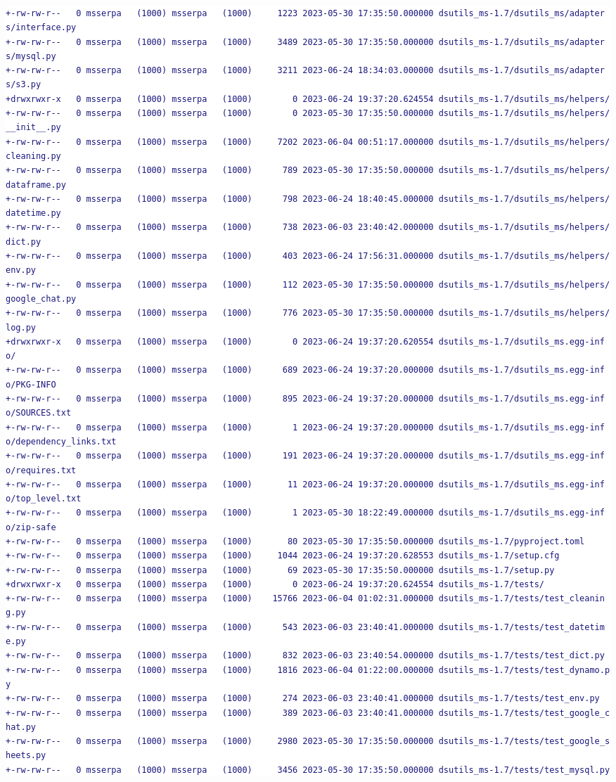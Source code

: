```diff
+-rw-rw-r--   0 msserpa   (1000) msserpa   (1000)     1223 2023-05-30 17:35:50.000000 dsutils_ms-1.7/dsutils_ms/adapters/interface.py
+-rw-rw-r--   0 msserpa   (1000) msserpa   (1000)     3489 2023-05-30 17:35:50.000000 dsutils_ms-1.7/dsutils_ms/adapters/mysql.py
+-rw-rw-r--   0 msserpa   (1000) msserpa   (1000)     3211 2023-06-24 18:34:03.000000 dsutils_ms-1.7/dsutils_ms/adapters/s3.py
+drwxrwxr-x   0 msserpa   (1000) msserpa   (1000)        0 2023-06-24 19:37:20.624554 dsutils_ms-1.7/dsutils_ms/helpers/
+-rw-rw-r--   0 msserpa   (1000) msserpa   (1000)        0 2023-05-30 17:35:50.000000 dsutils_ms-1.7/dsutils_ms/helpers/__init__.py
+-rw-rw-r--   0 msserpa   (1000) msserpa   (1000)     7202 2023-06-04 00:51:17.000000 dsutils_ms-1.7/dsutils_ms/helpers/cleaning.py
+-rw-rw-r--   0 msserpa   (1000) msserpa   (1000)      789 2023-05-30 17:35:50.000000 dsutils_ms-1.7/dsutils_ms/helpers/dataframe.py
+-rw-rw-r--   0 msserpa   (1000) msserpa   (1000)      798 2023-06-24 18:40:45.000000 dsutils_ms-1.7/dsutils_ms/helpers/datetime.py
+-rw-rw-r--   0 msserpa   (1000) msserpa   (1000)      738 2023-06-03 23:40:42.000000 dsutils_ms-1.7/dsutils_ms/helpers/dict.py
+-rw-rw-r--   0 msserpa   (1000) msserpa   (1000)      403 2023-06-24 17:56:31.000000 dsutils_ms-1.7/dsutils_ms/helpers/env.py
+-rw-rw-r--   0 msserpa   (1000) msserpa   (1000)      112 2023-05-30 17:35:50.000000 dsutils_ms-1.7/dsutils_ms/helpers/google_chat.py
+-rw-rw-r--   0 msserpa   (1000) msserpa   (1000)      776 2023-05-30 17:35:50.000000 dsutils_ms-1.7/dsutils_ms/helpers/log.py
+drwxrwxr-x   0 msserpa   (1000) msserpa   (1000)        0 2023-06-24 19:37:20.620554 dsutils_ms-1.7/dsutils_ms.egg-info/
+-rw-rw-r--   0 msserpa   (1000) msserpa   (1000)      689 2023-06-24 19:37:20.000000 dsutils_ms-1.7/dsutils_ms.egg-info/PKG-INFO
+-rw-rw-r--   0 msserpa   (1000) msserpa   (1000)      895 2023-06-24 19:37:20.000000 dsutils_ms-1.7/dsutils_ms.egg-info/SOURCES.txt
+-rw-rw-r--   0 msserpa   (1000) msserpa   (1000)        1 2023-06-24 19:37:20.000000 dsutils_ms-1.7/dsutils_ms.egg-info/dependency_links.txt
+-rw-rw-r--   0 msserpa   (1000) msserpa   (1000)      191 2023-06-24 19:37:20.000000 dsutils_ms-1.7/dsutils_ms.egg-info/requires.txt
+-rw-rw-r--   0 msserpa   (1000) msserpa   (1000)       11 2023-06-24 19:37:20.000000 dsutils_ms-1.7/dsutils_ms.egg-info/top_level.txt
+-rw-rw-r--   0 msserpa   (1000) msserpa   (1000)        1 2023-05-30 18:22:49.000000 dsutils_ms-1.7/dsutils_ms.egg-info/zip-safe
+-rw-rw-r--   0 msserpa   (1000) msserpa   (1000)       80 2023-05-30 17:35:50.000000 dsutils_ms-1.7/pyproject.toml
+-rw-rw-r--   0 msserpa   (1000) msserpa   (1000)     1044 2023-06-24 19:37:20.628553 dsutils_ms-1.7/setup.cfg
+-rw-rw-r--   0 msserpa   (1000) msserpa   (1000)       69 2023-05-30 17:35:50.000000 dsutils_ms-1.7/setup.py
+drwxrwxr-x   0 msserpa   (1000) msserpa   (1000)        0 2023-06-24 19:37:20.624554 dsutils_ms-1.7/tests/
+-rw-rw-r--   0 msserpa   (1000) msserpa   (1000)    15766 2023-06-04 01:02:31.000000 dsutils_ms-1.7/tests/test_cleaning.py
+-rw-rw-r--   0 msserpa   (1000) msserpa   (1000)      543 2023-06-03 23:40:41.000000 dsutils_ms-1.7/tests/test_datetime.py
+-rw-rw-r--   0 msserpa   (1000) msserpa   (1000)      832 2023-06-03 23:40:54.000000 dsutils_ms-1.7/tests/test_dict.py
+-rw-rw-r--   0 msserpa   (1000) msserpa   (1000)     1816 2023-06-04 01:22:00.000000 dsutils_ms-1.7/tests/test_dynamo.py
+-rw-rw-r--   0 msserpa   (1000) msserpa   (1000)      274 2023-06-03 23:40:41.000000 dsutils_ms-1.7/tests/test_env.py
+-rw-rw-r--   0 msserpa   (1000) msserpa   (1000)      389 2023-06-03 23:40:41.000000 dsutils_ms-1.7/tests/test_google_chat.py
+-rw-rw-r--   0 msserpa   (1000) msserpa   (1000)     2980 2023-05-30 17:35:50.000000 dsutils_ms-1.7/tests/test_google_sheets.py
+-rw-rw-r--   0 msserpa   (1000) msserpa   (1000)     3456 2023-05-30 17:35:50.000000 dsutils_ms-1.7/tests/test_mysql.py
```